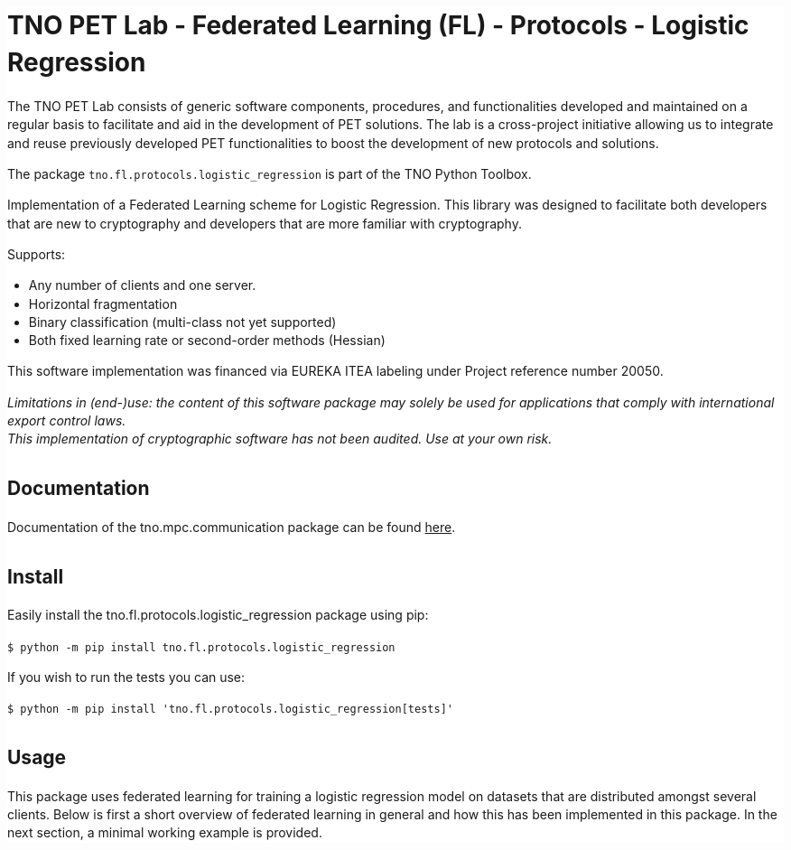 # TNO PET Lab - Federated Learning (FL) - Protocols - Logistic Regression

The TNO PET Lab consists of generic software components, procedures, and
functionalities developed and maintained on a regular basis to facilitate and
aid in the development of PET solutions. The lab is a cross-project initiative
allowing us to integrate and reuse previously developed PET functionalities to
boost the development of new protocols and solutions.

The package `tno.fl.protocols.logistic_regression` is part of the TNO Python
Toolbox.

Implementation of a Federated Learning scheme for Logistic Regression. This
library was designed to facilitate both developers that are new to cryptography
and developers that are more familiar with cryptography.

Supports:

- Any number of clients and one server.
- Horizontal fragmentation
- Binary classification (multi-class not yet supported)
- Both fixed learning rate or second-order methods (Hessian)

This software implementation was financed via EUREKA ITEA labeling under Project
reference number 20050.

_Limitations in (end-)use: the content of this software package may solely be
used for applications that comply with international export control laws.  
This implementation of cryptographic software has not been audited. Use at your
own risk._

## Documentation

Documentation of the tno.mpc.communication package can be found
[here](https://docs.pet.tno.nl/fl/protocols/logistic_regression/0.2.2).

## Install

Easily install the tno.fl.protocols.logistic_regression package using pip:

```console
$ python -m pip install tno.fl.protocols.logistic_regression
```

If you wish to run the tests you can use:

```console
$ python -m pip install 'tno.fl.protocols.logistic_regression[tests]'
```

## Usage

This package uses federated learning for training a logistic regression model on
datasets that are distributed amongst several clients. Below is first a short
overview of federated learning in general and how this has been implemented in
this package. In the next section, a minimal working example is provided.
